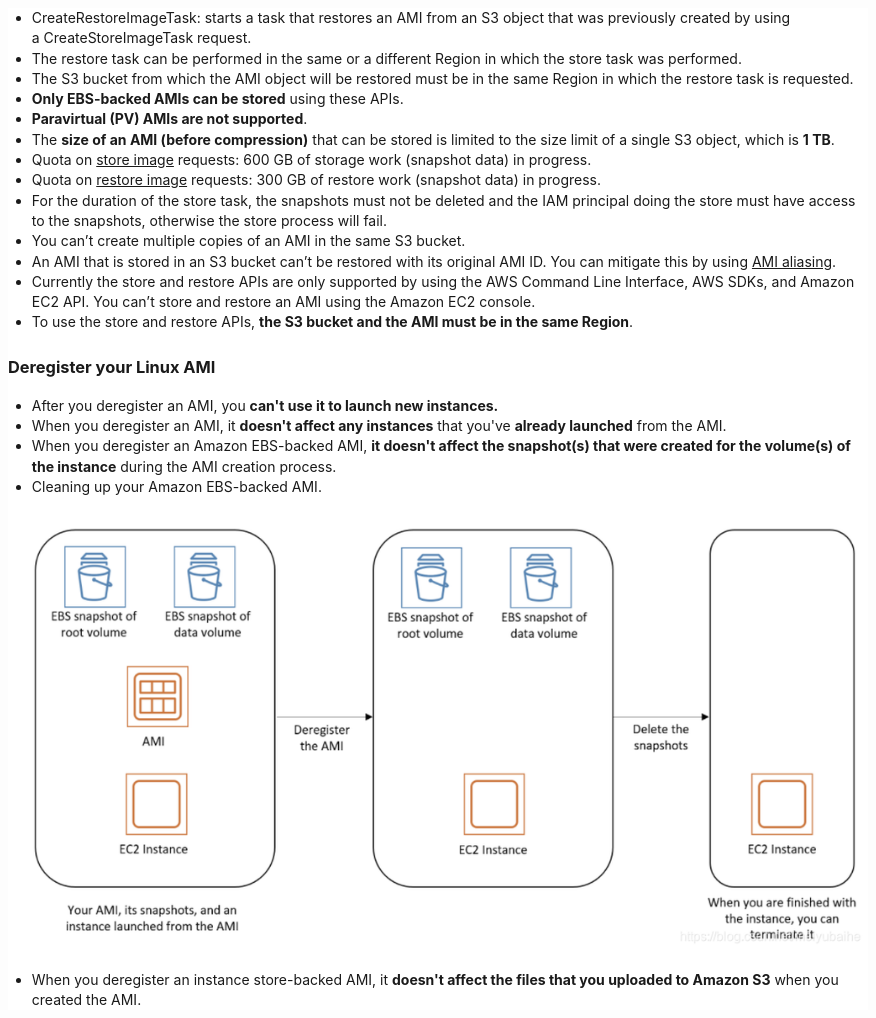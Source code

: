 + CreateRestoreImageTask: starts a task that restores an AMI from an S3 object that was previously created by using a CreateStoreImageTask request. 
+ The restore task can be performed in the same or a different Region in which the store task was performed.
+ The S3 bucket from which the AMI object will be restored must be in the same Region in which the restore task is requested. 
+ **Only EBS-backed AMIs can be stored** using these APIs.
+ **Paravirtual (PV) AMIs are not supported**.
+ The **size of an AMI (before compression)** that can be stored is limited to the size limit of a single S3 object, which is **1 TB**.
+ Quota on [store image](https://docs.aws.amazon.com/AWSEC2/latest/UserGuide/ami-store-restore.html#store-ami) requests: 600 GB of storage work (snapshot data) in progress.
+ Quota on [restore image](https://docs.aws.amazon.com/AWSEC2/latest/UserGuide/ami-store-restore.html#restore-ami) requests: 300 GB of restore work (snapshot data) in progress.
+ For the duration of the store task, the snapshots must not be deleted and the IAM principal doing the store must have access to the snapshots, otherwise the store process will fail.
+ You can’t create multiple copies of an AMI in the same S3 bucket.
+ An AMI that is stored in an S3 bucket can’t be restored with its original AMI ID. You can mitigate this by using [AMI aliasing](https://docs.aws.amazon.com/systems-manager/latest/userguide/parameter-store-ec2-aliases.html).
+ Currently the store and restore APIs are only supported by using the AWS Command Line Interface, AWS SDKs, and Amazon EC2 API. You can’t store and restore an AMI using the Amazon EC2 console.
+ To use the store and restore APIs, **the S3 bucket and the AMI must be in the same Region**.
### Deregister your Linux AMI
+ After you deregister an AMI, you **can't use it to launch new instances.**
+ When you deregister an AMI, it **doesn't affect any instances** that you've **already launched** from the AMI.
+ When you deregister an Amazon EBS-backed AMI, **it doesn't affect the snapshot(s) that were created for the volume(s) of the instance** during the AMI creation process.
+ Cleaning up your Amazon EBS-backed AMI.

![amazone_ec2_deregister_ebs_backed_ami.png](./images/amazone_ec2_deregister_ebs_backed_ami.png)
+ When you deregister an instance store-backed AMI, it **doesn't affect the files that you uploaded to Amazon S3** when you created the AMI.
